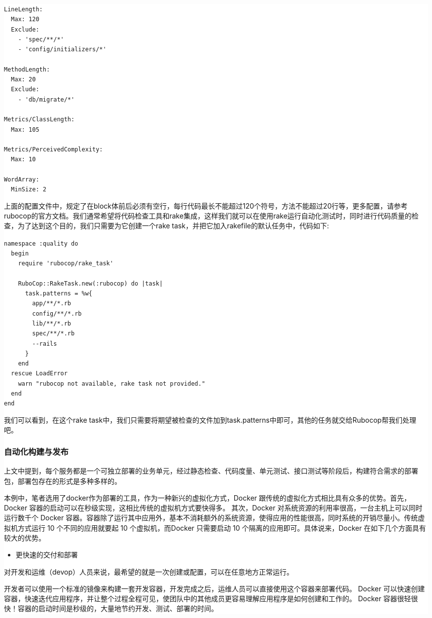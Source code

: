     LineLength:
      Max: 120
      Exclude:
        - 'spec/**/*'
        - 'config/initializers/*'
    
    MethodLength:
      Max: 20
      Exclude:
        - 'db/migrate/*'
    
    Metrics/ClassLength:
      Max: 105
    
    Metrics/PerceivedComplexity:
      Max: 10
    
    WordArray:
      MinSize: 2

上面的配置文件中，规定了在block体前后必须有空行，每行代码最长不能超过120个符号，方法不能超过20行等，更多配置，请参考rubocop的官方文档。我们通常希望将代码检查工具和rake集成，这样我们就可以在使用rake运行自动化测试时，同时进行代码质量的检查，为了达到这个目的，我们只需要为它创建一个rake task，并把它加入rakefile的默认任务中，代码如下:

    namespace :quality do
      begin
        require 'rubocop/rake_task'
    
        RuboCop::RakeTask.new(:rubocop) do |task|
          task.patterns = %w{
            app/**/*.rb
            config/**/*.rb
            lib/**/*.rb
            spec/**/*.rb
            --rails
          }
        end
      rescue LoadError
        warn "rubocop not available, rake task not provided."
      end
    end

我们可以看到，在这个rake task中，我们只需要将期望被检查的文件加到task.patterns中即可，其他的任务就交给Rubocop帮我们处理吧。

### 自动化构建与发布

上文中提到，每个服务都是一个可独立部署的业务单元，经过静态检查、代码度量、单元测试、接口测试等阶段后，构建符合需求的部署包，部署包存在的形式是多种多样的。

本例中，笔者选用了docker作为部署的工具，作为一种新兴的虚拟化方式，Docker 跟传统的虚拟化方式相比具有众多的优势。首先，Docker 容器的启动可以在秒级实现，这相比传统的虚拟机方式要快得多。 其次，Docker 对系统资源的利用率很高，一台主机上可以同时运行数千个 Docker 容器。容器除了运行其中应用外，基本不消耗额外的系统资源，使得应用的性能很高，同时系统的开销尽量小。传统虚拟机方式运行 10 个不同的应用就要起 10 个虚拟机，而Docker 只需要启动 10 个隔离的应用即可。具体说来，Docker 在如下几个方面具有较大的优势。

* 更快速的交付和部署

对开发和运维（devop）人员来说，最希望的就是一次创建或配置，可以在任意地方正常运行。

开发者可以使用一个标准的镜像来构建一套开发容器，开发完成之后，运维人员可以直接使用这个容器来部署代码。 Docker 可以快速创建容器，快速迭代应用程序，并让整个过程全程可见，使团队中的其他成员更容易理解应用程序是如何创建和工作的。 Docker 容器很轻很快！容器的启动时间是秒级的，大量地节约开发、测试、部署的时间。
